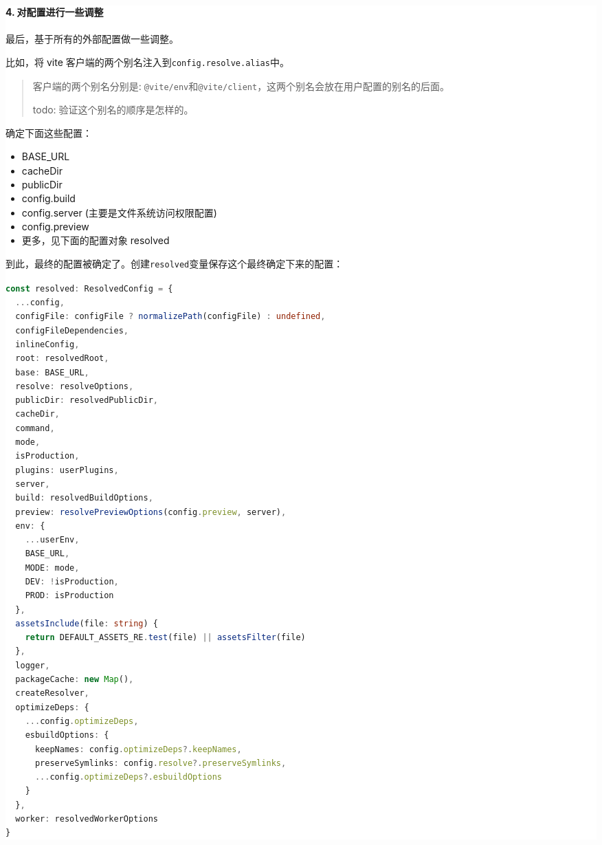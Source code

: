 #### 4. 对配置进行一些调整

最后，基于所有的外部配置做一些调整。

比如，将 vite 客户端的两个别名注入到`config.resolve.alias`中。

> 客户端的两个别名分别是: `@vite/env`和`@vite/client`，这两个别名会放在用户配置的别名的后面。
>
> todo: 验证这个别名的顺序是怎样的。

确定下面这些配置：

- BASE_URL
- cacheDir
- publicDir
- config.build
- config.server (主要是文件系统访问权限配置)
- config.preview
- 更多，见下面的配置对象 resolved

到此，最终的配置被确定了。创建`resolved`变量保存这个最终确定下来的配置：

```ts
const resolved: ResolvedConfig = {
  ...config,
  configFile: configFile ? normalizePath(configFile) : undefined,
  configFileDependencies,
  inlineConfig,
  root: resolvedRoot,
  base: BASE_URL,
  resolve: resolveOptions,
  publicDir: resolvedPublicDir,
  cacheDir,
  command,
  mode,
  isProduction,
  plugins: userPlugins,
  server,
  build: resolvedBuildOptions,
  preview: resolvePreviewOptions(config.preview, server),
  env: {
    ...userEnv,
    BASE_URL,
    MODE: mode,
    DEV: !isProduction,
    PROD: isProduction
  },
  assetsInclude(file: string) {
    return DEFAULT_ASSETS_RE.test(file) || assetsFilter(file)
  },
  logger,
  packageCache: new Map(),
  createResolver,
  optimizeDeps: {
    ...config.optimizeDeps,
    esbuildOptions: {
      keepNames: config.optimizeDeps?.keepNames,
      preserveSymlinks: config.resolve?.preserveSymlinks,
      ...config.optimizeDeps?.esbuildOptions
    }
  },
  worker: resolvedWorkerOptions
}
```
